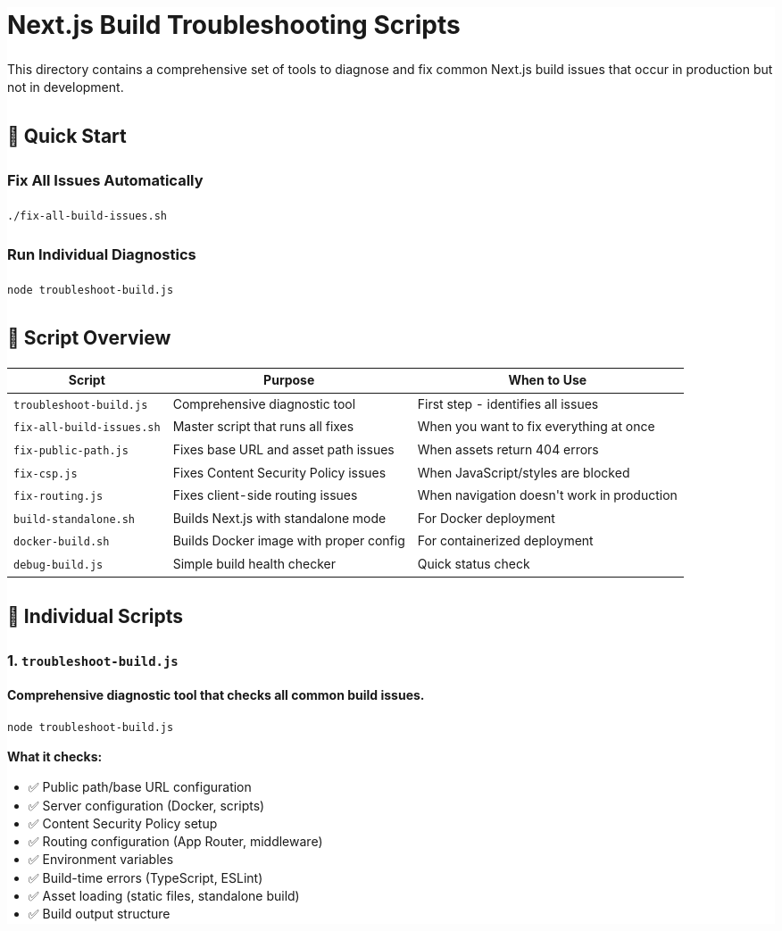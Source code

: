 # Next.js Build Troubleshooting Scripts

This directory contains a comprehensive set of tools to diagnose and fix common Next.js build issues that occur in production but not in development.

## 🚀 Quick Start

### Fix All Issues Automatically
```bash
./fix-all-build-issues.sh
```

### Run Individual Diagnostics
```bash
node troubleshoot-build.js
```

## 📁 Script Overview

| Script | Purpose | When to Use |
|--------|---------|-------------|
| `troubleshoot-build.js` | Comprehensive diagnostic tool | First step - identifies all issues |
| `fix-all-build-issues.sh` | Master script that runs all fixes | When you want to fix everything at once |
| `fix-public-path.js` | Fixes base URL and asset path issues | When assets return 404 errors |
| `fix-csp.js` | Fixes Content Security Policy issues | When JavaScript/styles are blocked |
| `fix-routing.js` | Fixes client-side routing issues | When navigation doesn't work in production |
| `build-standalone.sh` | Builds Next.js with standalone mode | For Docker deployment |
| `docker-build.sh` | Builds Docker image with proper config | For containerized deployment |
| `debug-build.js` | Simple build health checker | Quick status check |

## 🔧 Individual Scripts

### 1. `troubleshoot-build.js`
**Comprehensive diagnostic tool that checks all common build issues.**

```bash
node troubleshoot-build.js
```

**What it checks:**
- ✅ Public path/base URL configuration
- ✅ Server configuration (Docker, scripts)
- ✅ Content Security Policy setup
- ✅ Routing configuration (App Router, middleware)
- ✅ Environment variables
- ✅ Build-time errors (TypeScript, ESLint)
- ✅ Asset loading (static files, standalone build)
- ✅ Build output structure
